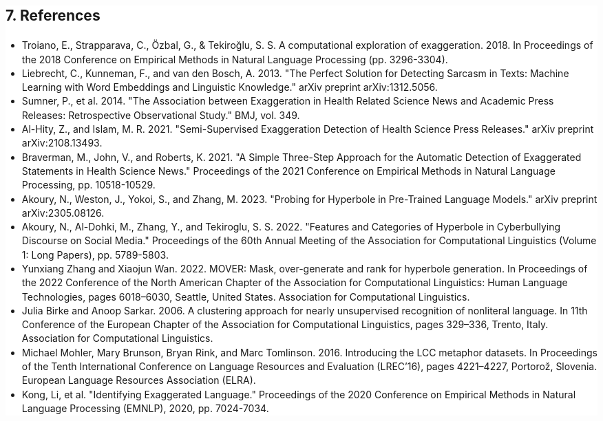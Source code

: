 ## 7. References

- Troiano, E., Strapparava, C., Özbal, G., & Tekiroğlu, S. S. A computational exploration of exaggeration. 2018. In Proceedings of the 2018 Conference on Empirical Methods in Natural Language Processing (pp. 3296-3304).
- Liebrecht, C., Kunneman, F., and van den Bosch, A. 2013. "The Perfect Solution for Detecting Sarcasm in Texts: Machine Learning with Word Embeddings and Linguistic Knowledge." arXiv preprint arXiv:1312.5056.
- Sumner, P., et al. 2014. "The Association between Exaggeration in Health Related Science News and Academic Press Releases: Retrospective Observational Study." BMJ, vol. 349.
- Al-Hity, Z., and Islam, M. R. 2021. "Semi-Supervised Exaggeration Detection of Health Science Press Releases." arXiv preprint arXiv:2108.13493.
- Braverman, M., John, V., and Roberts, K. 2021. "A Simple Three-Step Approach for the Automatic Detection of Exaggerated Statements in Health Science News." Proceedings of the 2021 Conference on Empirical Methods in Natural Language Processing, pp. 10518-10529.
- Akoury, N., Weston, J., Yokoi, S., and Zhang, M. 2023. "Probing for Hyperbole in Pre-Trained Language Models." arXiv preprint arXiv:2305.08126.
- Akoury, N., Al-Dohki, M., Zhang, Y., and Tekiroglu, S. S. 2022. "Features and Categories of Hyperbole in Cyberbullying Discourse on Social Media." Proceedings of the 60th Annual Meeting of the Association for Computational Linguistics (Volume 1: Long Papers), pp. 5789-5803.
- Yunxiang Zhang and Xiaojun Wan. 2022. MOVER: Mask, over-generate and rank for hyperbole generation. In Proceedings of the 2022 Conference of the North American Chapter of the Association for Computational Linguistics: Human Language Technologies, pages 6018–6030, Seattle, United States. Association for Computational Linguistics.
- Julia Birke and Anoop Sarkar. 2006. A clustering approach for nearly unsupervised recognition of nonliteral language. In 11th Conference of the European Chapter of the Association for Computational Linguistics, pages 329–336, Trento, Italy. Association for Computational Linguistics.
- Michael Mohler, Mary Brunson, Bryan Rink, and Marc Tomlinson. 2016. Introducing the LCC metaphor datasets. In Proceedings of the Tenth International Conference on Language Resources and Evaluation (LREC’16), pages 4221–4227, Portorož, Slovenia. European Language Resources Association (ELRA).
- Kong, Li, et al. "Identifying Exaggerated Language." Proceedings of the 2020 Conference on Empirical Methods in Natural Language Processing (EMNLP), 2020, pp. 7024-7034.
